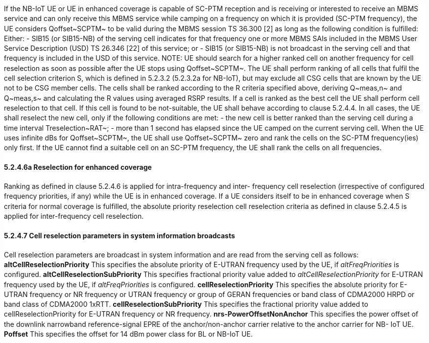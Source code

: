 If the NB-IoT UE or UE in enhanced coverage is capable of SC-PTM reception and
is receiving or interested to receive an MBMS service and can only receive
this MBMS service while camping on a frequency on which it is provided (SC-PTM
frequency), the UE considers Qoffset~SCPTM~ to be valid during the MBMS
session TS 36.300 [2] as long as the following condition is fulfilled:
Either:
\- SIB15 (or SIB15-NB) of the serving cell indicates for that frequency one or
more MBMS SAIs included in the MBMS User Service Description (USD) TS 26.346
[22] of this service; or
\- SIB15 (or SIB15-NB) is not broadcast in the serving cell and that frequency
is included in the USD of this service.
NOTE: UE should search for a higher ranked cell on another frequency for cell
reselection as soon as possible after the UE stops using Qoffset~SCPTM~.
The UE shall perform ranking of all cells that fulfil the cell selection
criterion S, which is defined in 5.2.3.2 (5.2.3.2a for NB-IoT), but may
exclude all CSG cells that are known by the UE not to be CSG member cells.
The cells shall be ranked according to the R criteria specified above,
deriving Q~meas,n~ and Q~meas,s~ and calculating the R values using averaged
RSRP results.
If a cell is ranked as the best cell the UE shall perform cell reselection to
that cell. If this cell is found to be not-suitable, the UE shall behave
according to clause 5.2.4.4.
In all cases, the UE shall reselect the new cell, only if the following
conditions are met:
\- the new cell is better ranked than the serving cell during a time interval
Treselection~RAT~;
\- more than 1 second has elapsed since the UE camped on the current serving
cell.
When the UE uses infinite dBs for Qoffset~SCPTM~, the UE shall use
Qoffset~SCPTM~ zero and rank the cells on the SC-PTM frequency(ies) only
first. If the UE cannot find a suitable cell on an SC-PTM frequency, the UE
shall rank the cells on all frequencies.
#### 5.2.4.6a Reselection for enhanced coverage
Ranking as defined in clause 5.2.4.6 is applied for intra-frequency and inter-
frequency cell reselection (irrespective of configured frequency priorities,
if any) while the UE is in enhanced coverage.
If a UE considers itself to be in enhanced coverage when S criteria for normal
coverage is fulfilled, the absolute priority reselection cell reselection
criteria as defined in clause 5.2.4.5 is applied for inter-frequency cell
reselection.
#### 5.2.4.7 Cell reselection parameters in system information broadcasts
Cell reselection parameters are broadcast in system information and are read
from the serving cell as follows:
**altCellReselectionPriority**
This specifies the absolute priority of E-UTRAN frequency used by the UE, if
_altFreqPriorities_ is configured.
**altCellReselectionSubPriority**
This specifies fractional priority value added to _altCellReselectionPriority_
for E-UTRAN frequency used by the UE, if _altFreqPriorities_ is configured.
**cellReselectionPriority**
This specifies the absolute priority for E-UTRAN frequency or NR frequency or
UTRAN frequency or group of GERAN frequencies or band class of CDMA2000 HRPD
or band class of CDMA2000 1xRTT.
**cellReselectionSubPriority**
This specifies the fractional priority value added to cellReselectionPriority
for E-UTRAN frequency or NR frequency.
**nrs-PowerOffsetNonAnchor**
This specifies the power offset of the downlink narrowband reference-signal
EPRE of the anchor/non-anchor carrier relative to the anchor carrier for NB-
IoT UE.
**Poffset**
This specifies the offset for 14 dBm power class for BL or NB-IoT UE.